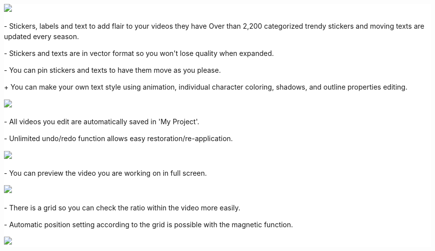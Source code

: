 
 [![](https://lh3.googleusercontent.com/-d4ACFJF_6es/YJlclMXbpQI/AAAAAAAAEcQ/gMbda9ZXIP4gdvHzrCFYMd2P9OXrM258ACLcBGAsYHQ/s1600/1620663438936453-23.png)](https://lh3.googleusercontent.com/-d4ACFJF_6es/YJlclMXbpQI/AAAAAAAAEcQ/gMbda9ZXIP4gdvHzrCFYMd2P9OXrM258ACLcBGAsYHQ/s1600/1620663438936453-23.png) 

  

  

\- Stickers, labels and text to add flair to your videos they have Over than 2,200 categorized trendy stickers and moving texts are updated every season.

  

\- Stickers and texts are in vector format so you won't lose quality when expanded. 

  

\- You can pin stickers and texts to have them move as you please.

  

\+ You can make your own text style using animation, individual character coloring, shadows, and outline properties editing.

  

 [![](https://lh3.googleusercontent.com/-TroBgndF6Z4/YJlcjGXOzDI/AAAAAAAAEcI/tgQSh-idIOQO9IocokRpDrbbzwdMR9PZwCLcBGAsYHQ/s1600/1620663426977234-24.png)](https://lh3.googleusercontent.com/-TroBgndF6Z4/YJlcjGXOzDI/AAAAAAAAEcI/tgQSh-idIOQO9IocokRpDrbbzwdMR9PZwCLcBGAsYHQ/s1600/1620663426977234-24.png) 

  

  

\- All videos you edit are automatically saved in 'My Project'.

  

\- Unlimited undo/redo function allows easy restoration/re-application.

  

 [![](https://lh3.googleusercontent.com/-SAoEKEVIBDM/YJlcfsBuxTI/AAAAAAAAEcE/cmib1_QRpvMdLnWJsPdnuqUnd07TxD4aACLcBGAsYHQ/s1600/1620663401081101-25.png)](https://lh3.googleusercontent.com/-SAoEKEVIBDM/YJlcfsBuxTI/AAAAAAAAEcE/cmib1_QRpvMdLnWJsPdnuqUnd07TxD4aACLcBGAsYHQ/s1600/1620663401081101-25.png) 

  

\- You can preview the video you are working on in full screen.

  

 [![](https://lh3.googleusercontent.com/-dlR7LZzJwhU/YJlcZrz2xII/AAAAAAAAEcA/PsJSYTXrSfIE2jFmDBxOslAuK-7wKPaewCLcBGAsYHQ/s1600/1620663392033701-26.png)](https://lh3.googleusercontent.com/-dlR7LZzJwhU/YJlcZrz2xII/AAAAAAAAEcA/PsJSYTXrSfIE2jFmDBxOslAuK-7wKPaewCLcBGAsYHQ/s1600/1620663392033701-26.png) 

  

  

\- There is a grid so you can check the ratio within the video more easily.

  

\- Automatic position setting according to the grid is possible with the magnetic function.

  

 [![](https://lh3.googleusercontent.com/-Cf9OCTpZy4c/YJlcW14xlqI/AAAAAAAAEb8/SnpRVGiwrpcSz63qe87ezpi7lKWy1bYjACLcBGAsYHQ/s1600/1620663383002822-27.png)](https://lh3.googleusercontent.com/-Cf9OCTpZy4c/YJlcW14xlqI/AAAAAAAAEb8/SnpRVGiwrpcSz63qe87ezpi7lKWy1bYjACLcBGAsYHQ/s1600/1620663383002822-27.png) 
